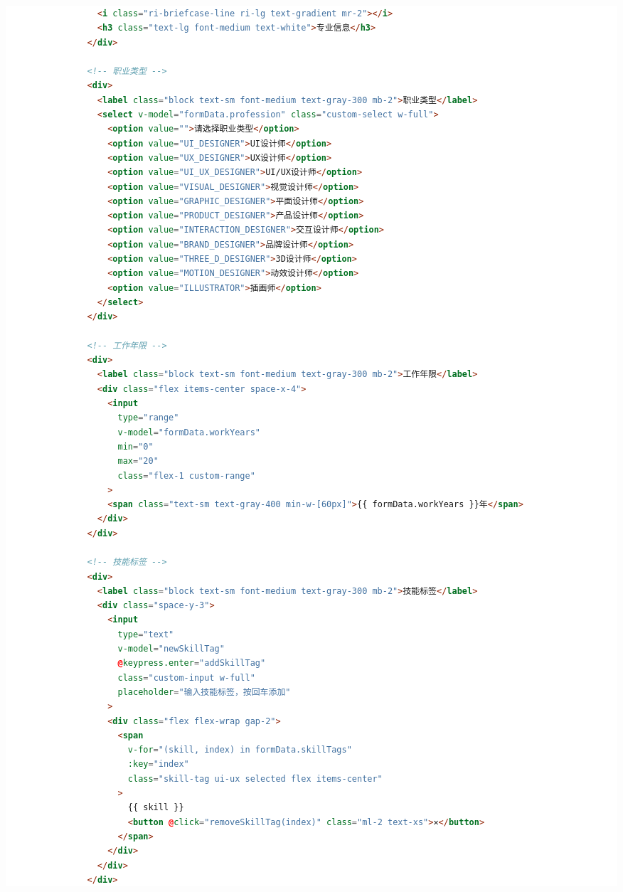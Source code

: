 ```html
                  <i class="ri-briefcase-line ri-lg text-gradient mr-2"></i>
                  <h3 class="text-lg font-medium text-white">专业信息</h3>
                </div>

                <!-- 职业类型 -->
                <div>
                  <label class="block text-sm font-medium text-gray-300 mb-2">职业类型</label>
                  <select v-model="formData.profession" class="custom-select w-full">
                    <option value="">请选择职业类型</option>
                    <option value="UI_DESIGNER">UI设计师</option>
                    <option value="UX_DESIGNER">UX设计师</option>
                    <option value="UI_UX_DESIGNER">UI/UX设计师</option>
                    <option value="VISUAL_DESIGNER">视觉设计师</option>
                    <option value="GRAPHIC_DESIGNER">平面设计师</option>
                    <option value="PRODUCT_DESIGNER">产品设计师</option>
                    <option value="INTERACTION_DESIGNER">交互设计师</option>
                    <option value="BRAND_DESIGNER">品牌设计师</option>
                    <option value="THREE_D_DESIGNER">3D设计师</option>
                    <option value="MOTION_DESIGNER">动效设计师</option>
                    <option value="ILLUSTRATOR">插画师</option>
                  </select>
                </div>

                <!-- 工作年限 -->
                <div>
                  <label class="block text-sm font-medium text-gray-300 mb-2">工作年限</label>
                  <div class="flex items-center space-x-4">
                    <input
                      type="range"
                      v-model="formData.workYears"
                      min="0"
                      max="20"
                      class="flex-1 custom-range"
                    >
                    <span class="text-sm text-gray-400 min-w-[60px]">{{ formData.workYears }}年</span>
                  </div>
                </div>

                <!-- 技能标签 -->
                <div>
                  <label class="block text-sm font-medium text-gray-300 mb-2">技能标签</label>
                  <div class="space-y-3">
                    <input
                      type="text"
                      v-model="newSkillTag"
                      @keypress.enter="addSkillTag"
                      class="custom-input w-full"
                      placeholder="输入技能标签，按回车添加"
                    >
                    <div class="flex flex-wrap gap-2">
                      <span
                        v-for="(skill, index) in formData.skillTags"
                        :key="index"
                        class="skill-tag ui-ux selected flex items-center"
                      >
                        {{ skill }}
                        <button @click="removeSkillTag(index)" class="ml-2 text-xs">✕</button>
                      </span>
                    </div>
                  </div>
                </div>

```